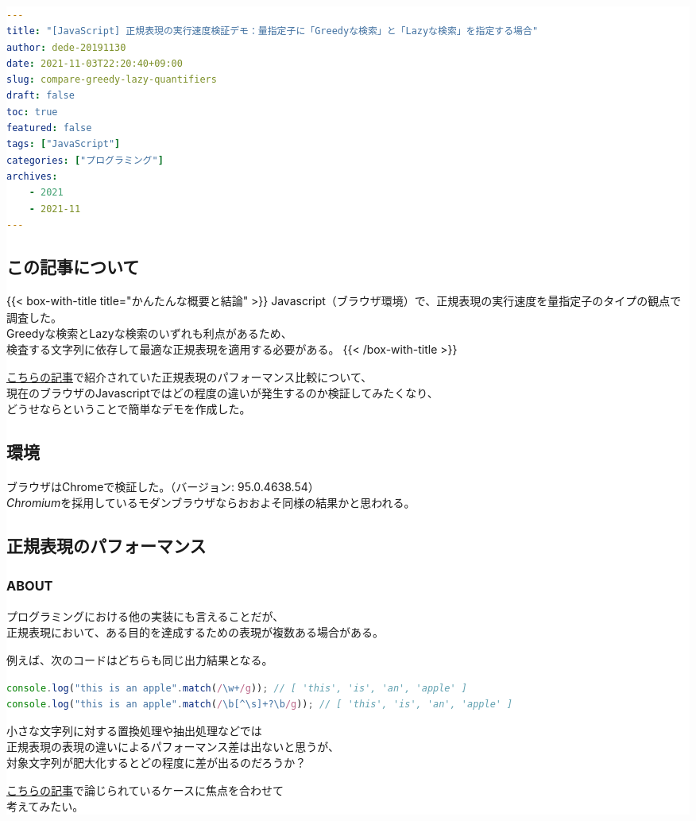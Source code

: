 ```yaml
---
title: "[JavaScript] 正規表現の実行速度検証デモ：量指定子に「Greedyな検索」と「Lazyな検索」を指定する場合"
author: dede-20191130
date: 2021-11-03T22:20:40+09:00
slug: compare-greedy-lazy-quantifiers
draft: false 
toc: true
featured: false
tags: ["JavaScript"]
categories: ["プログラミング"]
archives:
    - 2021
    - 2021-11
---
```


## この記事について

{{< box-with-title title="かんたんな概要と結論" >}} 
    Javascript（ブラウザ環境）で、正規表現の実行速度を量指定子のタイプの観点で調査した。<br>
    Greedyな検索とLazyな検索のいずれも利点があるため、<br>検査する文字列に依存して最適な正規表現を適用する必要がある。
{{< /box-with-title >}}

[こちらの記事](https://blog.stevenlevithan.com/archives/greedy-lazy-performance)で紹介されていた正規表現のパフォーマンス比較について、  
現在のブラウザのJavascriptではどの程度の違いが発生するのか検証してみたくなり、  
どうせならということで簡単なデモを作成した。

## 環境

ブラウザはChromeで検証した。（バージョン: 95.0.4638.54）  
*Chromium*を採用しているモダンブラウザならおおよそ同様の結果かと思われる。

## 正規表現のパフォーマンス
### ABOUT

プログラミングにおける他の実装にも言えることだが、  
正規表現において、ある目的を達成するための表現が複数ある場合がある。

例えば、次のコードはどちらも同じ出力結果となる。

```js
console.log("this is an apple".match(/\w+/g)); // [ 'this', 'is', 'an', 'apple' ]
console.log("this is an apple".match(/\b[^\s]+?\b/g)); // [ 'this', 'is', 'an', 'apple' ]
```

小さな文字列に対する置換処理や抽出処理などでは  
正規表現の表現の違いによるパフォーマンス差は出ないと思うが、  
対象文字列が肥大化するとどの程度に差が出るのだろうか？

[こちらの記事](https://blog.stevenlevithan.com/archives/greedy-lazy-performance)で論じられているケースに焦点を合わせて  
考えてみたい。
